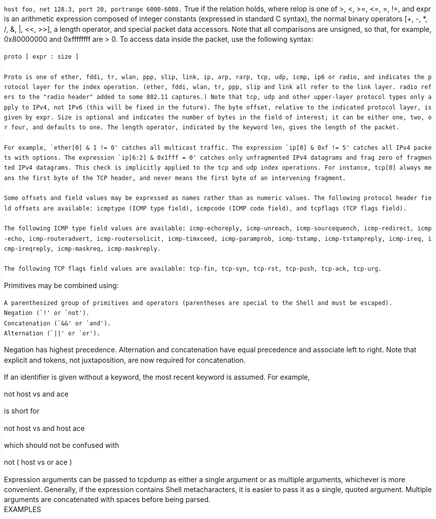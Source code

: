   ```host foo, net 128.3, port 20, portrange 6000-6008.``` 
    True if the relation holds, where relop is one of >, <, >=, <=, =, !=, and expr is an arithmetic expression composed of integer constants (expressed in standard C syntax), the normal binary operators [+, -, *, /, &, |, <<, >>], a length operator, and special packet data accessors. Note that all comparisons are unsigned, so that, for example, 0x80000000 and 0xffffffff are > 0. To access data inside the packet, use the following syntax:

    proto [ expr : size ]

    Proto is one of ether, fddi, tr, wlan, ppp, slip, link, ip, arp, rarp, tcp, udp, icmp, ip6 or radio, and indicates the protocol layer for the index operation. (ether, fddi, wlan, tr, ppp, slip and link all refer to the link layer. radio refers to the "radio header" added to some 802.11 captures.) Note that tcp, udp and other upper-layer protocol types only apply to IPv4, not IPv6 (this will be fixed in the future). The byte offset, relative to the indicated protocol layer, is given by expr. Size is optional and indicates the number of bytes in the field of interest; it can be either one, two, or four, and defaults to one. The length operator, indicated by the keyword len, gives the length of the packet.

    For example, `ether[0] & 1 != 0' catches all multicast traffic. The expression `ip[0] & 0xf != 5' catches all IPv4 packets with options. The expression `ip[6:2] & 0x1fff = 0' catches only unfragmented IPv4 datagrams and frag zero of fragmented IPv4 datagrams. This check is implicitly applied to the tcp and udp index operations. For instance, tcp[0] always means the first byte of the TCP header, and never means the first byte of an intervening fragment.

    Some offsets and field values may be expressed as names rather than as numeric values. The following protocol header field offsets are available: icmptype (ICMP type field), icmpcode (ICMP code field), and tcpflags (TCP flags field).

    The following ICMP type field values are available: icmp-echoreply, icmp-unreach, icmp-sourcequench, icmp-redirect, icmp-echo, icmp-routeradvert, icmp-routersolicit, icmp-timxceed, icmp-paramprob, icmp-tstamp, icmp-tstampreply, icmp-ireq, icmp-ireqreply, icmp-maskreq, icmp-maskreply.

    The following TCP flags field values are available: tcp-fin, tcp-syn, tcp-rst, tcp-push, tcp-ack, tcp-urg. 

Primitives may be combined using:

    A parenthesized group of primitives and operators (parentheses are special to the Shell and must be escaped). 
    Negation (`!' or `not'). 
    Concatenation (`&&' or `and'). 
    Alternation (`||' or `or'). 

Negation has highest precedence. Alternation and concatenation have equal precedence and associate left to right. Note that explicit and tokens, not juxtaposition, are now required for concatenation.

If an identifier is given without a keyword, the most recent keyword is assumed. For example,

not host vs and ace

is short for

not host vs and host ace

which should not be confused with

not ( host vs or ace )

Expression arguments can be passed to tcpdump as either a single argument or as multiple arguments, whichever is more convenient. Generally, if the expression contains Shell metacharacters, it is easier to pass it as a single, quoted argument. Multiple arguments are concatenated with spaces before being parsed.  
EXAMPLES

  ```